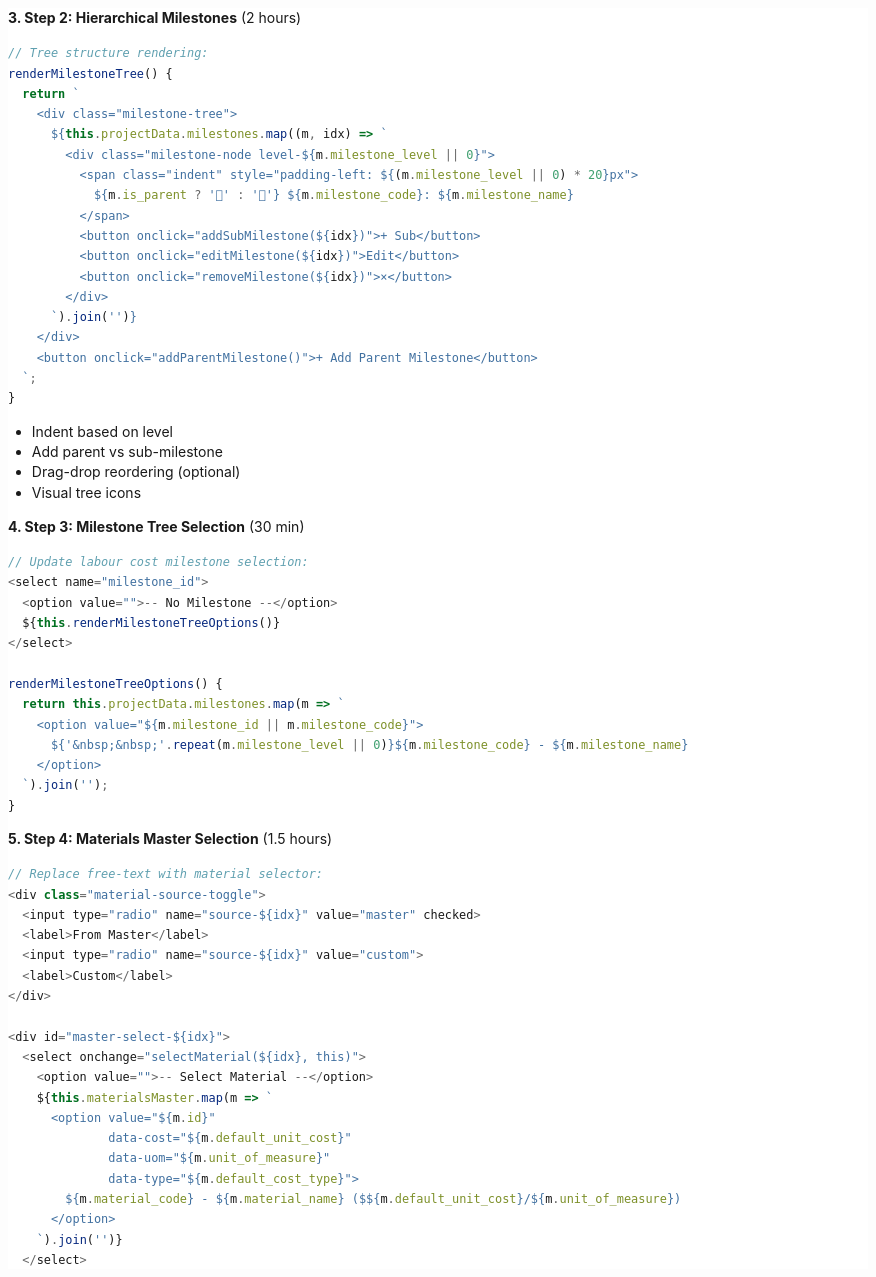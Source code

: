 **3. Step 2: Hierarchical Milestones** (2 hours)
```javascript
// Tree structure rendering:
renderMilestoneTree() {
  return `
    <div class="milestone-tree">
      ${this.projectData.milestones.map((m, idx) => `
        <div class="milestone-node level-${m.milestone_level || 0}">
          <span class="indent" style="padding-left: ${(m.milestone_level || 0) * 20}px">
            ${m.is_parent ? '📁' : '📄'} ${m.milestone_code}: ${m.milestone_name}
          </span>
          <button onclick="addSubMilestone(${idx})">+ Sub</button>
          <button onclick="editMilestone(${idx})">Edit</button>
          <button onclick="removeMilestone(${idx})">×</button>
        </div>
      `).join('')}
    </div>
    <button onclick="addParentMilestone()">+ Add Parent Milestone</button>
  `;
}
```
- Indent based on level
- Add parent vs sub-milestone
- Drag-drop reordering (optional)
- Visual tree icons

**4. Step 3: Milestone Tree Selection** (30 min)
```javascript
// Update labour cost milestone selection:
<select name="milestone_id">
  <option value="">-- No Milestone --</option>
  ${this.renderMilestoneTreeOptions()}
</select>

renderMilestoneTreeOptions() {
  return this.projectData.milestones.map(m => `
    <option value="${m.milestone_id || m.milestone_code}">
      ${'&nbsp;&nbsp;'.repeat(m.milestone_level || 0)}${m.milestone_code} - ${m.milestone_name}
    </option>
  `).join('');
}
```

**5. Step 4: Materials Master Selection** (1.5 hours)
```javascript
// Replace free-text with material selector:
<div class="material-source-toggle">
  <input type="radio" name="source-${idx}" value="master" checked>
  <label>From Master</label>
  <input type="radio" name="source-${idx}" value="custom">
  <label>Custom</label>
</div>

<div id="master-select-${idx}">
  <select onchange="selectMaterial(${idx}, this)">
    <option value="">-- Select Material --</option>
    ${this.materialsMaster.map(m => `
      <option value="${m.id}" 
              data-cost="${m.default_unit_cost}"
              data-uom="${m.unit_of_measure}"
              data-type="${m.default_cost_type}">
        ${m.material_code} - ${m.material_name} ($${m.default_unit_cost}/${m.unit_of_measure})
      </option>
    `).join('')}
  </select>
```